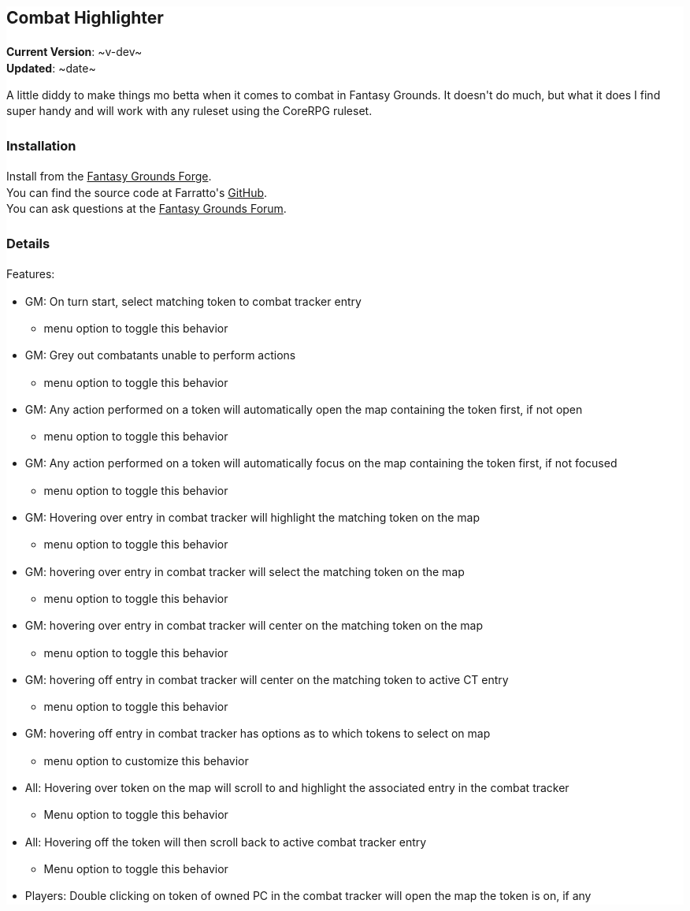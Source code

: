## Combat Highlighter
**Current Version**: ~v-dev~ \
**Updated**: ~date~

A little diddy to make things mo betta when it comes to combat in Fantasy Grounds. It doesn't do much, but what it does I find super handy and will work with any ruleset using the CoreRPG ruleset.

### Installation

Install from the [Fantasy Grounds Forge](https://forge.fantasygrounds.com/shop/items/289/view). \
You can find the source code at Farratto's [GitHub](https://github.com/Farratto/corerpg-combat-highlighter). \
You can ask questions at the [Fantasy Grounds Forum](https://www.fantasygrounds.com/forums/showthread.php?66336).

### Details

Features:

* GM: On turn start, select matching token to combat tracker entry
  * menu option to toggle this behavior

* GM: Grey out combatants unable to perform actions
  * menu option to toggle this behavior

* GM: Any action performed on a token will automatically open the map containing the token first, if not open
  * menu option to toggle this behavior

* GM: Any action performed on a token will automatically focus on the map containing the token first, if not focused
  * menu option to toggle this behavior

* GM: Hovering over entry in combat tracker will highlight the matching token on the map
  * menu option to toggle this behavior

* GM: hovering over entry in combat tracker will select the matching token on the map
  * menu option to toggle this behavior

* GM: hovering over entry in combat tracker will center on the matching token on the map
  * menu option to toggle this behavior

* GM: hovering off entry in combat tracker will center on the matching token to active CT entry
  * menu option to toggle this behavior

* GM: hovering off entry in combat tracker has options as to which tokens to select on map
  * menu option to customize this behavior

* All: Hovering over token on the map will scroll to and highlight the associated entry in the combat tracker
  * Menu option to toggle this behavior

* All: Hovering off the token will then scroll back to active combat tracker entry
  * Menu option to toggle this behavior

* Players: Double clicking on token of owned PC in the combat tracker will open the map the token is on, if any
